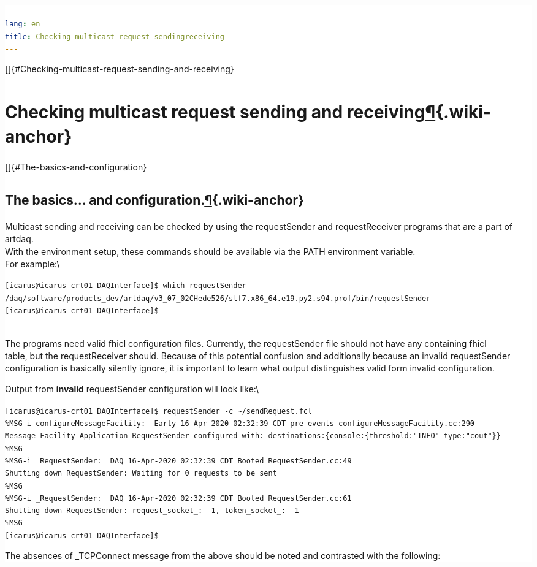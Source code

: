 ```yaml
---
lang: en
title: Checking multicast request sendingreceiving
---
```


[]{#Checking-multicast-request-sending-and-receiving}

Checking multicast request sending and receiving[¶](#Checking-multicast-request-sending-and-receiving){.wiki-anchor}
====================================================================================================================

[]{#The-basics-and-configuration}

The basics\... and configuration.[¶](#The-basics-and-configuration){.wiki-anchor}
---------------------------------------------------------------------------------

Multicast sending and receiving can be checked by using the
requestSender and requestReceiver programs that are a part of artdaq.\
With the environment setup, these commands should be available via the
PATH environment variable.\
For example:\

    [icarus@icarus-crt01 DAQInterface]$ which requestSender
    /daq/software/products_dev/artdaq/v3_07_02CHede526/slf7.x86_64.e19.py2.s94.prof/bin/requestSender
    [icarus@icarus-crt01 DAQInterface]$ 

\
The programs need valid fhicl configuration files. Currently, the
requestSender file should not have any containing fhicl\
table, but the requestReceiver should. Because of this potential
confusion and additionally because an invalid requestSender
configuration is basically silently ignore, it is important to learn
what output distinguishes valid form invalid configuration.

Output from **invalid** requestSender configuration will look like:\

    [icarus@icarus-crt01 DAQInterface]$ requestSender -c ~/sendRequest.fcl
    %MSG-i configureMessageFacility:  Early 16-Apr-2020 02:32:39 CDT pre-events configureMessageFacility.cc:290
    Message Facility Application RequestSender configured with: destinations:{console:{threshold:"INFO" type:"cout"}}
    %MSG
    %MSG-i _RequestSender:  DAQ 16-Apr-2020 02:32:39 CDT Booted RequestSender.cc:49
    Shutting down RequestSender: Waiting for 0 requests to be sent
    %MSG
    %MSG-i _RequestSender:  DAQ 16-Apr-2020 02:32:39 CDT Booted RequestSender.cc:61
    Shutting down RequestSender: request_socket_: -1, token_socket_: -1
    %MSG
    [icarus@icarus-crt01 DAQInterface]$ 

The absences of \_TCPConnect message from the above should be noted and
contrasted with the following:
